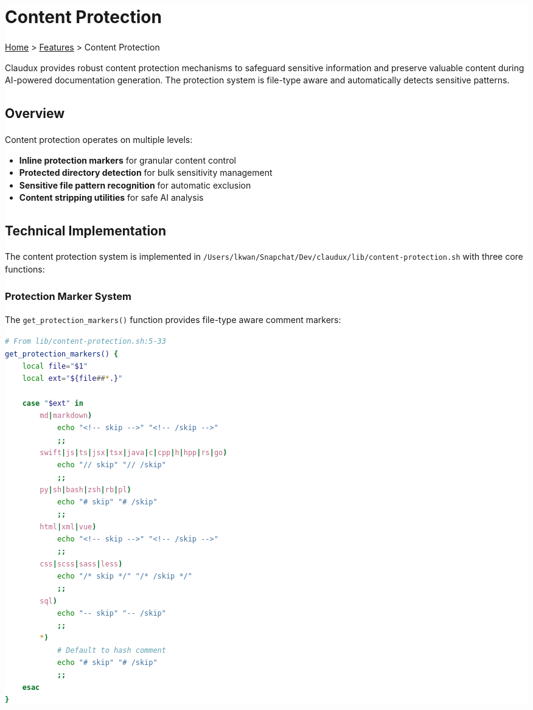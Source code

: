 # Content Protection

[Home](/) > [Features](/features/) > Content Protection

Claudux provides robust content protection mechanisms to safeguard sensitive information and preserve valuable content during AI-powered documentation generation. The protection system is file-type aware and automatically detects sensitive patterns.

## Overview

Content protection operates on multiple levels:
- **Inline protection markers** for granular content control
- **Protected directory detection** for bulk sensitivity management
- **Sensitive file pattern recognition** for automatic exclusion
- **Content stripping utilities** for safe AI analysis

## Technical Implementation

The content protection system is implemented in `/Users/lkwan/Snapchat/Dev/claudux/lib/content-protection.sh` with three core functions:

### Protection Marker System

The `get_protection_markers()` function provides file-type aware comment markers:

```bash
# From lib/content-protection.sh:5-33
get_protection_markers() {
    local file="$1"
    local ext="${file##*.}"
    
    case "$ext" in
        md|markdown)
            echo "<!-- skip -->" "<!-- /skip -->"
            ;;
        swift|js|ts|jsx|tsx|java|c|cpp|h|hpp|rs|go)
            echo "// skip" "// /skip"
            ;;
        py|sh|bash|zsh|rb|pl)
            echo "# skip" "# /skip"
            ;;
        html|xml|vue)
            echo "<!-- skip -->" "<!-- /skip -->"
            ;;
        css|scss|sass|less)
            echo "/* skip */" "/* /skip */"
            ;;
        sql)
            echo "-- skip" "-- /skip"
            ;;
        *)
            # Default to hash comment
            echo "# skip" "# /skip"
            ;;
    esac
}
```
